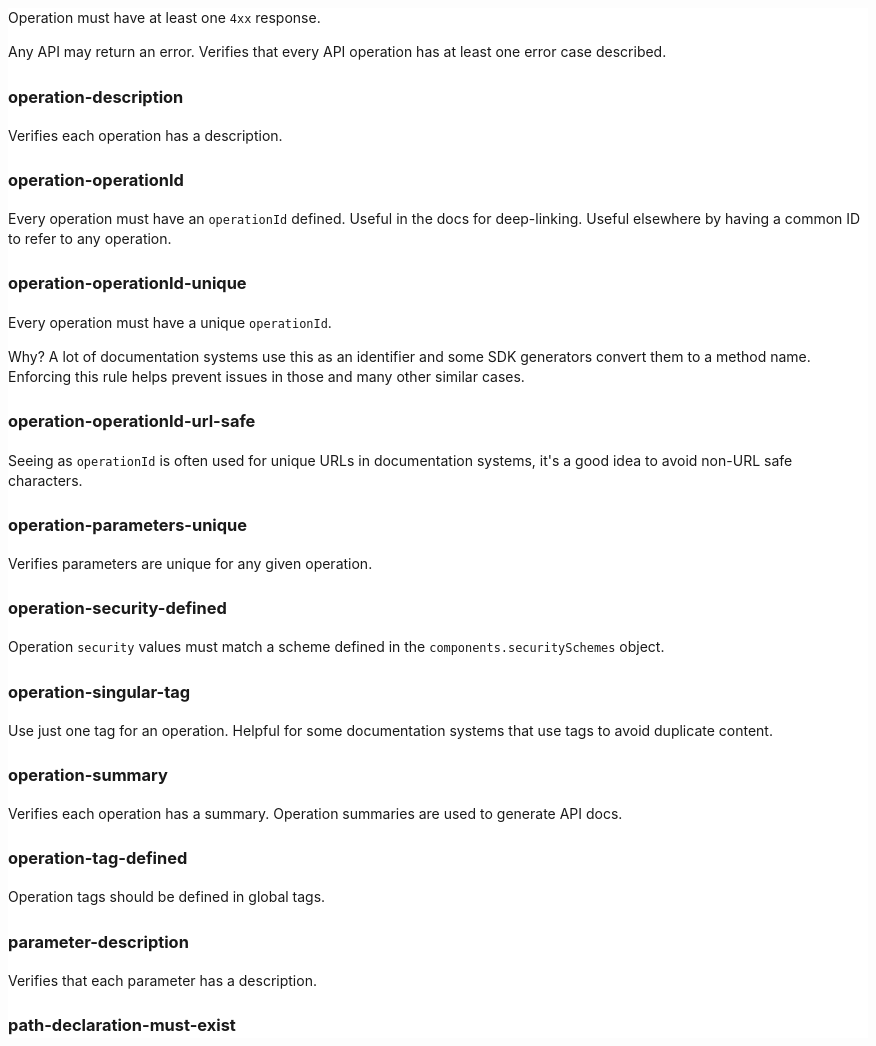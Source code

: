 Operation must have at least one `4xx` response.

Any API may return an error. Verifies that every API operation has at least one error case described.

### operation-description

Verifies each operation has a description.

### operation-operationId

Every operation must have an `operationId` defined.
Useful in the docs for deep-linking.
Useful elsewhere by having a common ID to refer to any operation.

### operation-operationId-unique

Every operation must have a unique `operationId`.

Why? A lot of documentation systems use this as an identifier and some SDK generators convert them to a method name. Enforcing this rule helps prevent issues in those and many other similar cases.

### operation-operationId-url-safe

Seeing as `operationId` is often used for unique URLs in documentation systems, it's a good idea to avoid non-URL safe characters.

### operation-parameters-unique

Verifies parameters are unique for any given operation.

### operation-security-defined

Operation `security` values must match a scheme defined in the `components.securitySchemes` object.

### operation-singular-tag

Use just one tag for an operation. Helpful for some documentation systems that use tags to avoid duplicate content.

### operation-summary

Verifies each operation has a summary.
Operation summaries are used to generate API docs.

### operation-tag-defined

Operation tags should be defined in global tags.

### parameter-description

Verifies that each parameter has a description.

### path-declaration-must-exist
